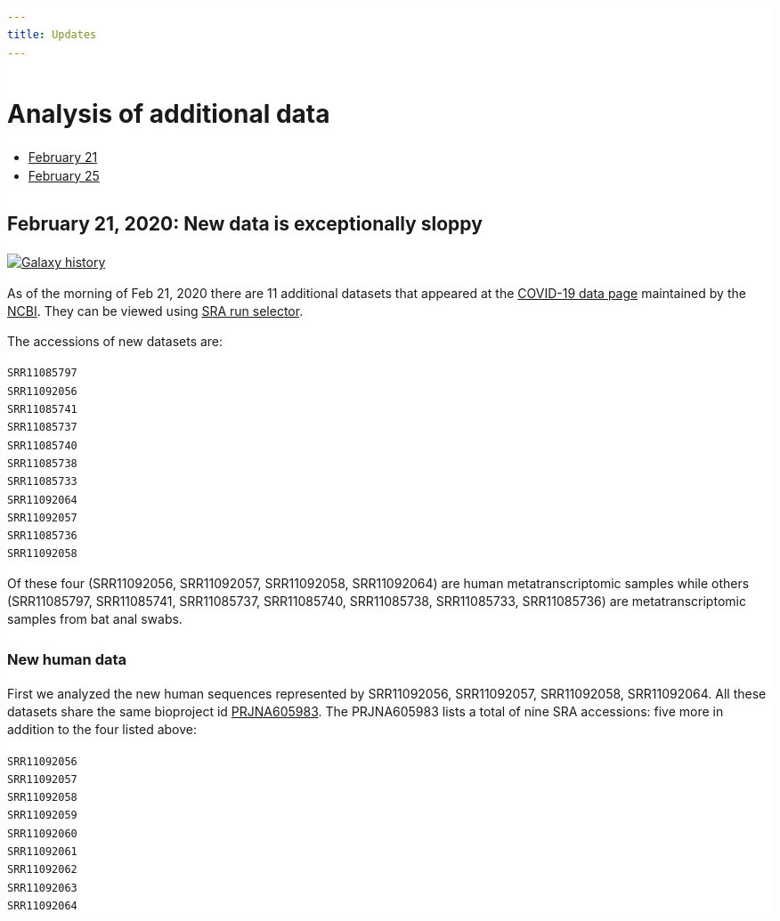 ```yaml
---
title: Updates
---
```

# Analysis of additional data

- [February 21](#february-24-2020-new-data-is-exceptionally-sloppy)
- [February 25](#february-25-new-datasets-from-wisconsin)

## February 21, 2020: New data is exceptionally sloppy

[![Galaxy history](https://img.shields.io/static/v1?label=history&message=view&color=blue)](https://usegalaxy.org/u/aun1/h/covid-19-feb-21-data-analysis) 

As of the morning of Feb 21, 2020 there are 11 additional datasets that appeared at the [COVID-19 data page](https://www.ncbi.nlm.nih.gov/genbank/sars-cov-2-seqs/) maintained by the [NCBI](https://www.ncbi.nlm.nih.gov/). They can be viewed using [SRA run selector](https://trace.ncbi.nlm.nih.gov/Traces/study/?acc=SRR10903401%2CSRR10903402%2CSRR10902284%2CSRR10948474%2CSRR10948550%2CSRR10971381%2CSRR11092058%2CSRR11092057%2CSRR11092056%2CSRR11092064%2CSRR11085797%2CSRR11085737%2CSRR11085740%2CSRR11085733%2CSRR11085736%2CSRR11085738%2CSRR11085741&o=acc_s%3Aa&s=SRR11085797,SRR10948474,SRR10948550,SRR10903402,SRR11092056,SRR11085741,SRR11085737,SRR11085740,SRR11085738,SRR11085733,SRR10902284,SRR11092064,SRR11092057,SRR11085736,SRR10903401,SRR11092058,SRR10971381).

The accessions of new datasets are:

```
SRR11085797
SRR11092056
SRR11085741
SRR11085737
SRR11085740
SRR11085738
SRR11085733
SRR11092064
SRR11092057
SRR11085736
SRR11092058
```

Of these four (SRR11092056, SRR11092057, SRR11092058, SRR11092064) are human metatranscriptomic samples while others (SRR11085797, SRR11085741, SRR11085737, SRR11085740, SRR11085738, SRR11085733, SRR11085736) are metatranscriptomic samples from bat anal swabs. 

### New human data

First we analyzed the new human sequences represented by SRR11092056, SRR11092057, SRR11092058, SRR11092064. All these datasets share the same bioproject id [PRJNA605983](https://www.ncbi.nlm.nih.gov/bioproject/PRJNA605983). The PRJNA605983 lists a total of nine SRA accessions: five more in addition to the four listed above:

```
SRR11092056
SRR11092057
SRR11092058
SRR11092059
SRR11092060
SRR11092061
SRR11092062
SRR11092063
SRR11092064
```
